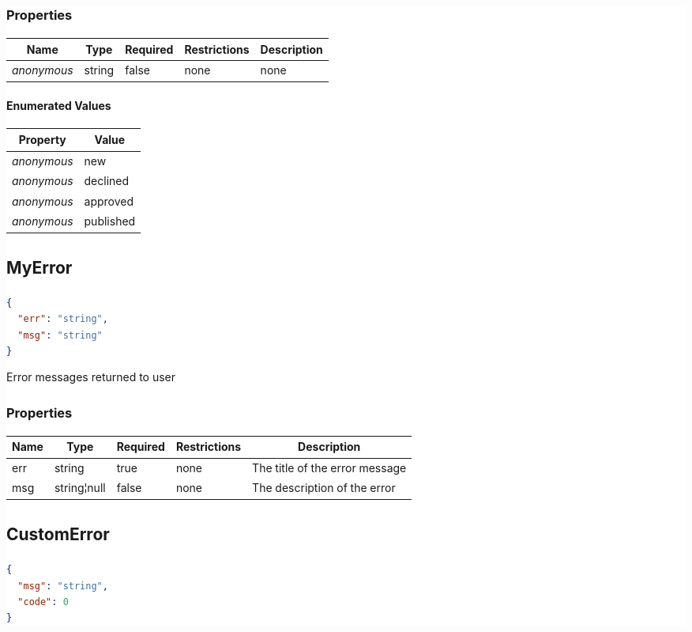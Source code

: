 ### Properties

|Name|Type|Required|Restrictions|Description|
|---|---|---|---|---|
|*anonymous*|string|false|none|none|

#### Enumerated Values

|Property|Value|
|---|---|
|*anonymous*|new|
|*anonymous*|declined|
|*anonymous*|approved|
|*anonymous*|published|

<h2 id="tocS_MyError">MyError</h2>

<a id="schemamyerror"></a>
<a id="schema_MyError"></a>
<a id="tocSmyerror"></a>
<a id="tocsmyerror"></a>

```json
{
  "err": "string",
  "msg": "string"
}

```

Error messages returned to user

### Properties

|Name|Type|Required|Restrictions|Description|
|---|---|---|---|---|
|err|string|true|none|The title of the error message|
|msg|string¦null|false|none|The description of the error|

<h2 id="tocS_CustomError">CustomError</h2>

<a id="schemacustomerror"></a>
<a id="schema_CustomError"></a>
<a id="tocScustomerror"></a>
<a id="tocscustomerror"></a>

```json
{
  "msg": "string",
  "code": 0
}

```
